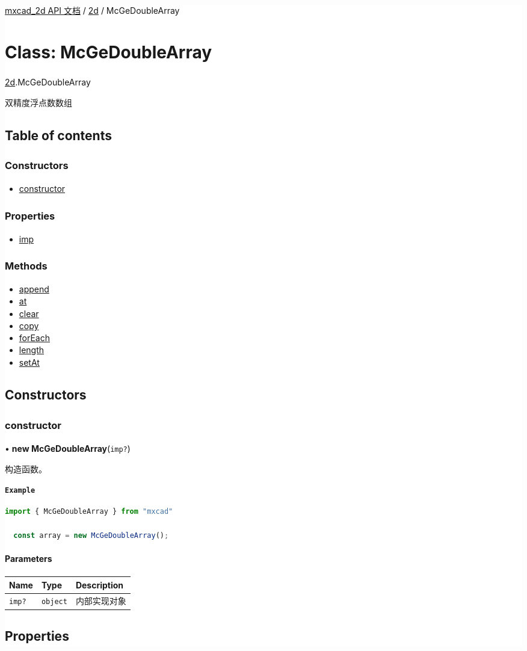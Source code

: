 [mxcad_2d API 文档](../README.md) / [2d](../modules/2d.md) / McGeDoubleArray

# Class: McGeDoubleArray

[2d](../modules/2d.md).McGeDoubleArray

双精度浮点数数组

## Table of contents

### Constructors

- [constructor](2d.McGeDoubleArray.md#constructor)

### Properties

- [imp](2d.McGeDoubleArray.md#imp)

### Methods

- [append](2d.McGeDoubleArray.md#append)
- [at](2d.McGeDoubleArray.md#at)
- [clear](2d.McGeDoubleArray.md#clear)
- [copy](2d.McGeDoubleArray.md#copy)
- [forEach](2d.McGeDoubleArray.md#foreach)
- [length](2d.McGeDoubleArray.md#length)
- [setAt](2d.McGeDoubleArray.md#setat)

## Constructors

### constructor

• **new McGeDoubleArray**(`imp?`)

构造函数。

**`Example`**

```ts
import { McGeDoubleArray } from "mxcad"

  const array = new McGeDoubleArray();
```

#### Parameters

| Name | Type | Description |
| :------ | :------ | :------ |
| `imp?` | `object` | 内部实现对象 |

## Properties
